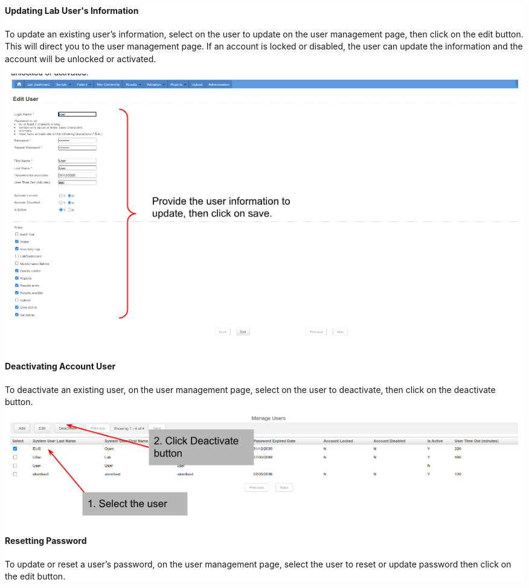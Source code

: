 #### Updating Lab User's Information

To update an existing user’s information, select on the user to update on the user management page, then click on the edit button. This will direct you to the user management page. If an account is locked or disabled, the user can update the information and the account will be unlocked or activated. 

![Updating Lab User's information](images/image88.png)

#### Deactivating Account User

To deactivate an existing user, on the user management page, select on the user to deactivate, then click on the deactivate button. 

![Deactivating Account User ](images/image89.png)

#### Resetting Password

To update or reset a user’s password, on the user management page, select the user to reset or update password then click on the edit button. 
